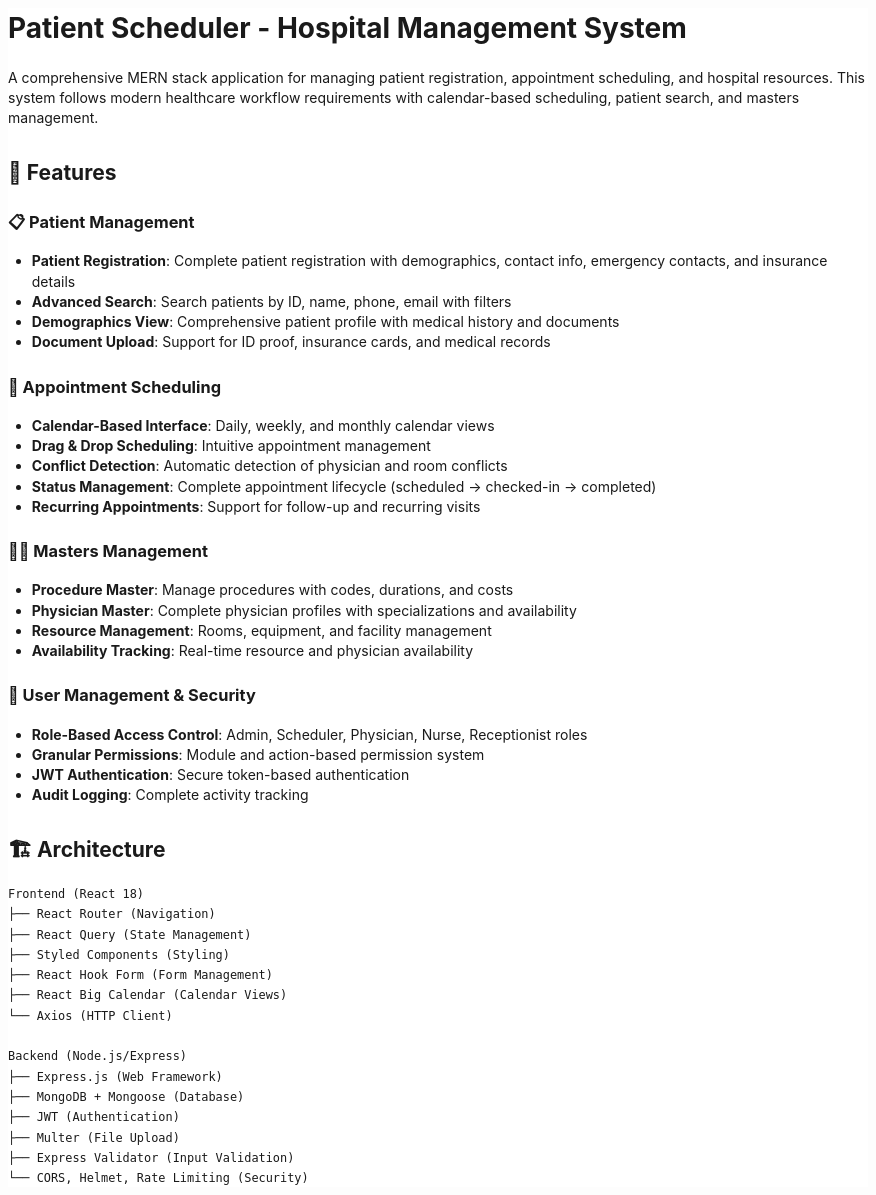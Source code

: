 # Patient Scheduler - Hospital Management System

A comprehensive MERN stack application for managing patient registration, appointment scheduling, and hospital resources. This system follows modern healthcare workflow requirements with calendar-based scheduling, patient search, and masters management.

## 🌟 Features

### 📋 Patient Management
- **Patient Registration**: Complete patient registration with demographics, contact info, emergency contacts, and insurance details
- **Advanced Search**: Search patients by ID, name, phone, email with filters
- **Demographics View**: Comprehensive patient profile with medical history and documents
- **Document Upload**: Support for ID proof, insurance cards, and medical records

### 📅 Appointment Scheduling
- **Calendar-Based Interface**: Daily, weekly, and monthly calendar views
- **Drag & Drop Scheduling**: Intuitive appointment management
- **Conflict Detection**: Automatic detection of physician and room conflicts
- **Status Management**: Complete appointment lifecycle (scheduled → checked-in → completed)
- **Recurring Appointments**: Support for follow-up and recurring visits

### 👨‍⚕️ Masters Management
- **Procedure Master**: Manage procedures with codes, durations, and costs
- **Physician Master**: Complete physician profiles with specializations and availability
- **Resource Management**: Rooms, equipment, and facility management
- **Availability Tracking**: Real-time resource and physician availability

### 🔐 User Management & Security
- **Role-Based Access Control**: Admin, Scheduler, Physician, Nurse, Receptionist roles
- **Granular Permissions**: Module and action-based permission system
- **JWT Authentication**: Secure token-based authentication
- **Audit Logging**: Complete activity tracking

## 🏗️ Architecture

```
Frontend (React 18)
├── React Router (Navigation)
├── React Query (State Management)
├── Styled Components (Styling)
├── React Hook Form (Form Management)
├── React Big Calendar (Calendar Views)
└── Axios (HTTP Client)

Backend (Node.js/Express)
├── Express.js (Web Framework)
├── MongoDB + Mongoose (Database)
├── JWT (Authentication)
├── Multer (File Upload)
├── Express Validator (Input Validation)
└── CORS, Helmet, Rate Limiting (Security)
```
